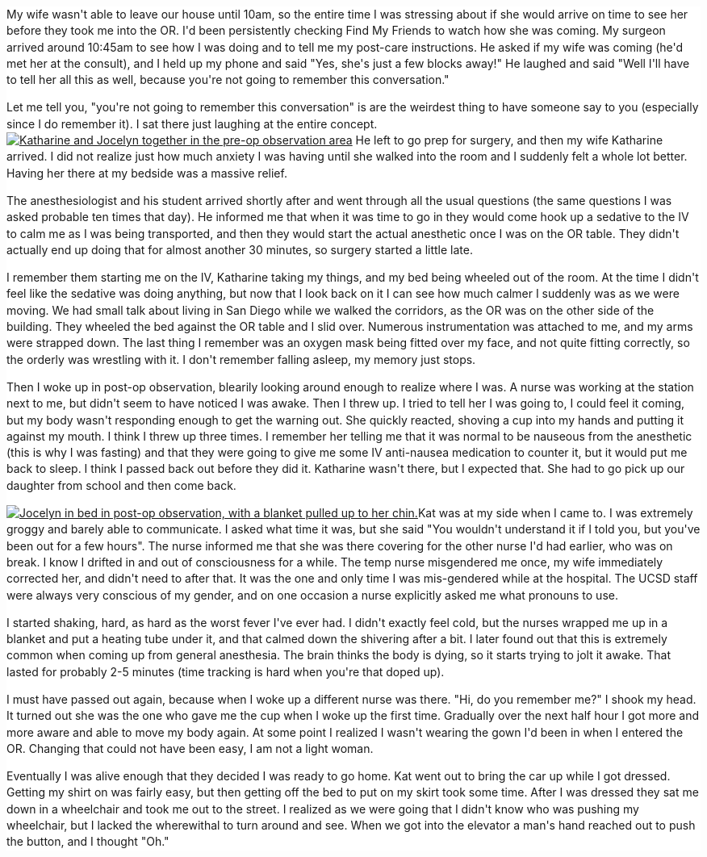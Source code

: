 My wife wasn't able to leave our house until 10am, so the entire time I was stressing about if she would arrive on time to see her before they took me into the OR. I'd been persistently checking Find My Friends to watch how she was coming. My surgeon arrived around 10:45am to see how I was doing and to tell me my post-care instructions. He asked if my wife was coming (he'd met her at the consult), and I held up my phone and said "Yes, she's just a few blocks away!" He laughed and said "Well I'll have to tell her all this as well, because you're not going to remember this conversation."

Let me tell you, "you're not going to remember this conversation" is are the weirdest thing to have someone say to you (especially since I do remember it). I sat there just laughing at the entire concept. <a href="../4.jpeg" class="card left span4"><img src="../4.jpeg" alt="Katharine and Jocelyn together in the pre-op observation area" class="card-img-top"></a> He left to go prep for surgery, and then my wife Katharine arrived. I did not realize just how much anxiety I was having until she walked into the room and I suddenly felt a whole lot better. Having her there at my bedside was a massive relief.

The anesthesiologist and his student arrived shortly after and went through all the usual questions (the same questions I was asked probable ten times that day). He informed me that when it was time to go in they would come hook up a sedative to the IV to calm me as I was being transported, and then they would start the actual anesthetic once I was on the OR table. They didn't actually end up doing that for almost another 30 minutes, so surgery started a little late.

I remember them starting me on the IV, Katharine taking my things, and my bed being wheeled out of the room. At the time I didn't feel like the sedative was doing anything, but now that I look back on it I can see how much calmer I suddenly was as we were moving. We had small talk about living in San Diego while we walked the corridors, as the OR was on the other side of the building. They wheeled the bed against the OR table and I slid over. Numerous instrumentation was attached to me, and my arms were strapped down. The last thing I remember was an oxygen mask being fitted over my face, and not quite fitting correctly, so the orderly was wrestling with it. I don't remember falling asleep, my memory just stops.

Then I woke up in post-op observation, blearily looking around enough to realize where I was. A nurse was working at the station next to me, but didn't seem to have noticed I was awake. Then I threw up. I tried to tell her I was going to, I could feel it coming, but my body wasn't responding enough to get the warning out. She quickly reacted, shoving a cup into my hands and putting it against my mouth. I think I threw up three times. I remember her telling me that it was normal to be nauseous from the anesthetic (this is why I was fasting) and that they were going to give me some IV anti-nausea medication to counter it, but it would put me back to sleep. I think I passed back out before they did it. Katharine wasn't there, but I expected that. She had to go pick up our daughter from school and then come back.

<a href="../5.jpeg" class="card left span4"><img src="../5.jpeg" alt="Jocelyn in bed in post-op observation, with a blanket pulled up to her chin." class="card-img-top"></a>Kat was at my side when I came to. I was extremely groggy and barely able to communicate. I asked what time it was, but she said "You wouldn't understand it if I told you, but you've been out for a few hours". The nurse informed me that she was there covering for the other nurse I'd had earlier, who was on break. I know I drifted in and out of consciousness for a while. The temp nurse misgendered me once, my wife immediately corrected her, and didn't need to after that. It was the one and only time I was mis-gendered while at the hospital. The UCSD staff were always very conscious of my gender, and on one occasion a nurse explicitly asked me what pronouns to use.

I started shaking, hard, as hard as the worst fever I've ever had. I didn't exactly feel cold, but the nurses wrapped me up in a blanket and put a heating tube under it, and that calmed down the shivering after a bit. I later found out that this is extremely common when coming up from general anesthesia. The brain thinks the body is dying, so it starts trying to jolt it awake. That lasted for probably 2-5 minutes (time tracking is hard when you're that doped up).

I must have passed out again, because when I woke up a different nurse was there. "Hi, do you remember me?" I shook my head. It turned out she was the one who gave me the cup when I woke up the first time. Gradually over the next half hour I got more and more aware and able to move my body again. At some point I realized I wasn't wearing the gown I'd been in when I entered the OR. Changing that could not have been easy, I am not a light woman.

Eventually I was alive enough that they decided I was ready to go home. Kat went out to bring the car up while I got dressed. Getting my shirt on was fairly easy, but then getting off the bed to put on my skirt took some time. After I was dressed they sat me down in a wheelchair and took me out to the street. I realized as we were going that I didn't know who was pushing my wheelchair, but I lacked the wherewithal to turn around and see. When we got into the elevator a man's hand reached out to push the button, and I thought "Oh."
